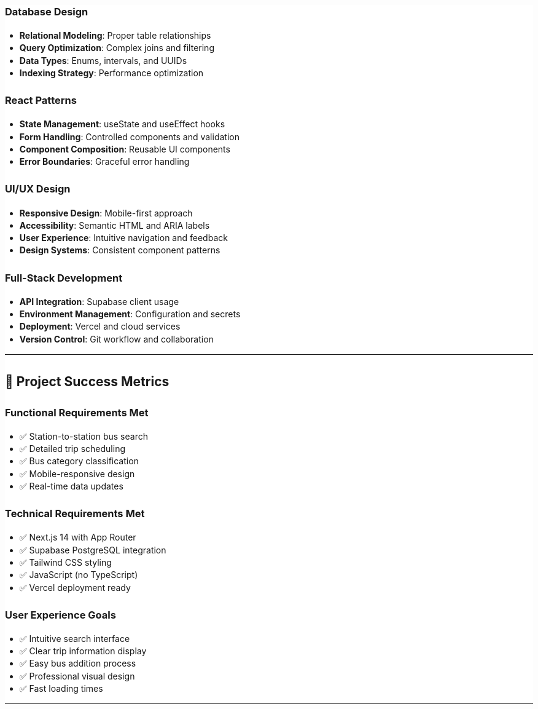 ### **Database Design**
- **Relational Modeling**: Proper table relationships
- **Query Optimization**: Complex joins and filtering
- **Data Types**: Enums, intervals, and UUIDs
- **Indexing Strategy**: Performance optimization

### **React Patterns**
- **State Management**: useState and useEffect hooks
- **Form Handling**: Controlled components and validation
- **Component Composition**: Reusable UI components
- **Error Boundaries**: Graceful error handling

### **UI/UX Design**
- **Responsive Design**: Mobile-first approach
- **Accessibility**: Semantic HTML and ARIA labels
- **User Experience**: Intuitive navigation and feedback
- **Design Systems**: Consistent component patterns

### **Full-Stack Development**
- **API Integration**: Supabase client usage
- **Environment Management**: Configuration and secrets
- **Deployment**: Vercel and cloud services
- **Version Control**: Git workflow and collaboration

---

## 🎯 Project Success Metrics

### **Functional Requirements Met**
- ✅ Station-to-station bus search
- ✅ Detailed trip scheduling
- ✅ Bus category classification
- ✅ Mobile-responsive design
- ✅ Real-time data updates

### **Technical Requirements Met**
- ✅ Next.js 14 with App Router
- ✅ Supabase PostgreSQL integration
- ✅ Tailwind CSS styling
- ✅ JavaScript (no TypeScript)
- ✅ Vercel deployment ready

### **User Experience Goals**
- ✅ Intuitive search interface
- ✅ Clear trip information display
- ✅ Easy bus addition process
- ✅ Professional visual design
- ✅ Fast loading times

---